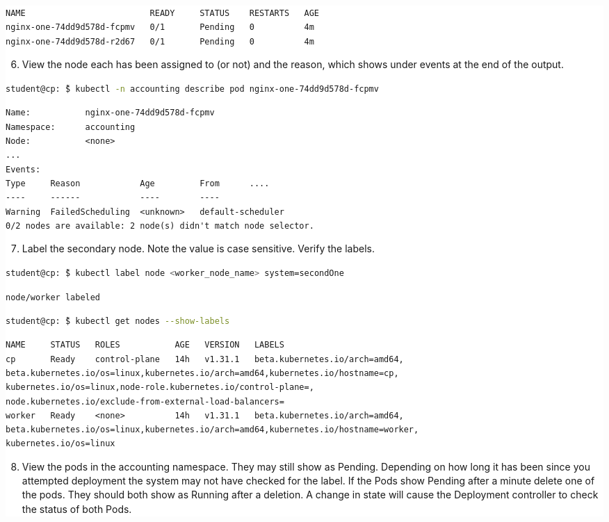 ```
NAME                         READY     STATUS    RESTARTS   AGE
nginx-one-74dd9d578d-fcpmv   0/1       Pending   0          4m
nginx-one-74dd9d578d-r2d67   0/1       Pending   0          4m
```

6.  View the node each has been assigned to (or not) and the reason, which shows under events at the end of the output.

```bash
student@cp: ̃$ kubectl -n accounting describe pod nginx-one-74dd9d578d-fcpmv
```

```
Name:           nginx-one-74dd9d578d-fcpmv
Namespace:      accounting
Node:           <none>
...
Events:
Type     Reason            Age         From      ....
----     ------            ----        ----
Warning  FailedScheduling  <unknown>   default-scheduler
0/2 nodes are available: 2 node(s) didn't match node selector.
```

7.  Label the secondary node. Note the value is case sensitive. Verify the labels.

```bash
student@cp: ̃$ kubectl label node <worker_node_name> system=secondOne
```

```
node/worker labeled
```

```bash
student@cp: ̃$ kubectl get nodes --show-labels
```

```
NAME     STATUS   ROLES           AGE   VERSION   LABELS
cp       Ready    control-plane   14h   v1.31.1   beta.kubernetes.io/arch=amd64,
beta.kubernetes.io/os=linux,kubernetes.io/arch=amd64,kubernetes.io/hostname=cp,
kubernetes.io/os=linux,node-role.kubernetes.io/control-plane=,
node.kubernetes.io/exclude-from-external-load-balancers=
worker   Ready    <none>          14h   v1.31.1   beta.kubernetes.io/arch=amd64,
beta.kubernetes.io/os=linux,kubernetes.io/arch=amd64,kubernetes.io/hostname=worker,
kubernetes.io/os=linux
```

8.  View the pods in the accounting namespace. They may still show as Pending. Depending on how long it has been
since you attempted deployment the system may not have checked for the label. If the Pods show Pending after a
minute delete one of the pods. They should both show as Running after a deletion. A change in state will cause the
Deployment controller to check the status of both Pods.
